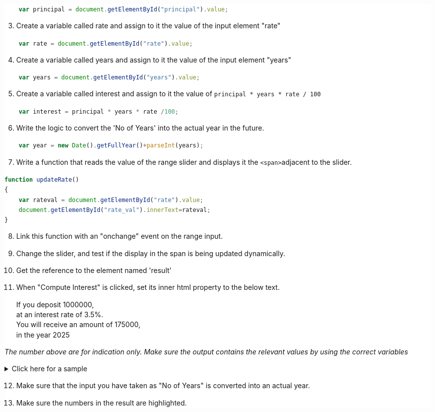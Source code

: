 ```js
    var principal = document.getElementById("principal").value;
```

3.  Create a variable called rate and assign to it the value of the input element "rate"

```js
    var rate = document.getElementById("rate").value;
```

4.  Create a variable called years and assign to it the value of the input element "years"

```js
    var years = document.getElementById("years").value;
```

5.  Create a variable called interest and assign to it the value of `principal * years * rate / 100`

```js
    var interest = principal * years * rate /100;
```

6.  Write the logic to convert the 'No of Years' into the actual year in the future.

```js
    var year = new Date().getFullYear()+parseInt(years);
```

7.  Write a function that reads the value of the range slider and displays it the `<span>`adjacent to the slider.

```js
function updateRate() 
{
    var rateval = document.getElementById("rate").value;
    document.getElementById("rate_val").innerText=rateval;
}
```

8.  Link this function with an "onchange" event on the range input.

9.  Change the slider, and test if the display in the span is being updated dynamically.

10. Get the reference to the element named 'result'

11. When "Compute Interest" is clicked, set its inner html property to the below text.

    If you deposit 1000000,<br>
    at an interest rate of 3.5%.<br>
    You will receive an amount of 175000,<br>
    in the year 2025<br>

*The number above are for indication only. Make sure the output contains the relevant values by using the correct variables*

<details><summary>Click here for a sample</summary></details>

12. Make sure that the input you have taken as "No of Years" is converted into an actual year.

13. Make sure the numbers in the result are highlighted.
